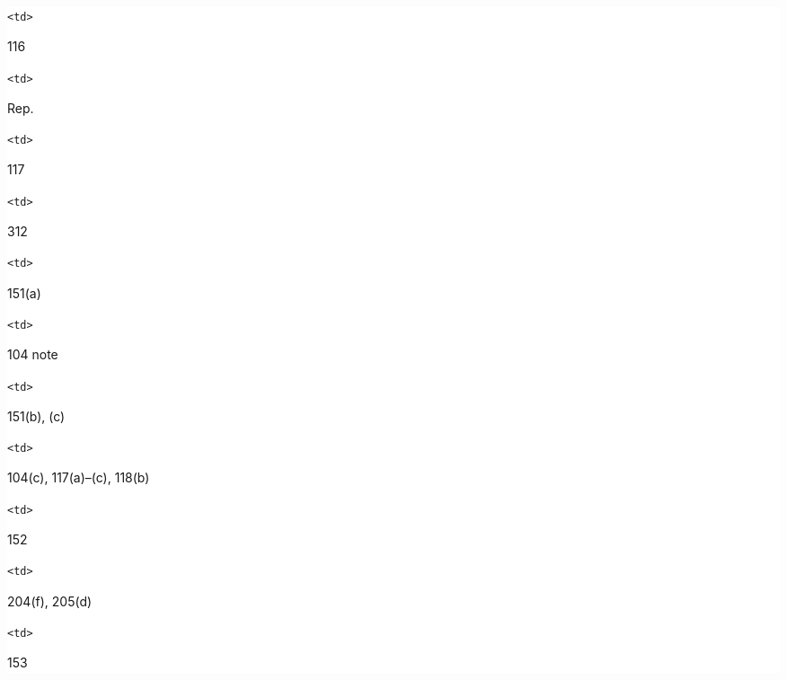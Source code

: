   <tr>

    <td> 

116  </td>

    <td> 

Rep.  </td>

  </tr>

  <tr>

    <td> 

117  </td>

    <td> 

312  </td>

  </tr>

  <tr>

    <td> 

151(a)  </td>

    <td> 

104 note  </td>

  </tr>

  <tr>

    <td> 

151(b), (c)  </td>

    <td> 

104(c), 117(a)–(c), 118(b)  </td>

  </tr>

  <tr>

    <td> 

152  </td>

    <td> 

204(f), 205(d)  </td>

  </tr>

  <tr>

    <td> 

153  </td>
